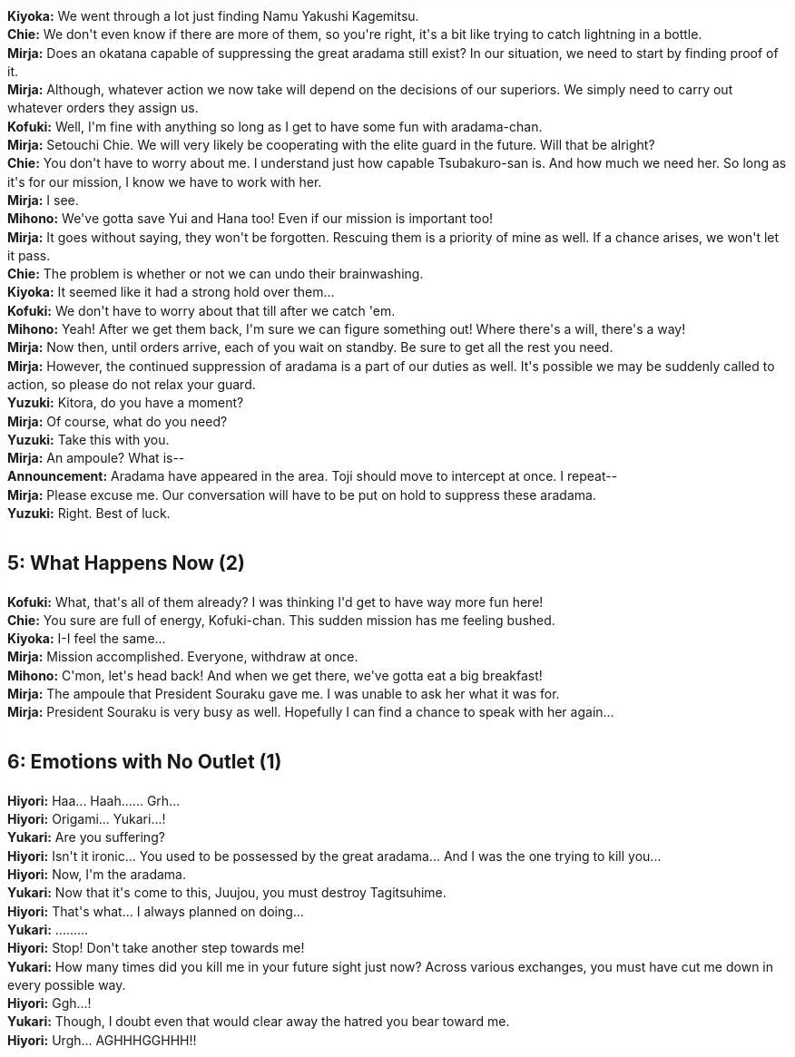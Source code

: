 **Kiyoka:** We went through a lot just finding Namu Yakushi Kagemitsu\.  
**Chie:** We don't even know if there are more of them, so you're right, it's a bit like trying to catch lightning in a bottle\.  
**Mirja:** Does an okatana capable of suppressing the great aradama still exist? In our situation, we need to start by finding proof of it\.  
**Mirja:** Although, whatever action we now take will depend on the decisions of our superiors\. We simply need to carry out whatever orders they assign us\.  
**Kofuki:** Well, I'm fine with anything so long as I get to have some fun with aradama-chan\.  
**Mirja:** Setouchi Chie\. We will very likely be cooperating with the elite guard in the future\. Will that be alright?  
**Chie:** You don't have to worry about me\. I understand just how capable Tsubakuro-san is\. And how much we need her\. So long as it's for our mission, I know we have to work with her\.  
**Mirja:** I see\.  
**Mihono:** We've gotta save Yui and Hana too\! Even if our mission is important too\!  
**Mirja:** It goes without saying, they won't be forgotten\. Rescuing them is a priority of mine as well\. If a chance arises, we won't let it pass\.  
**Chie:** The problem is whether or not we can undo their brainwashing\.  
**Kiyoka:** It seemed like it had a strong hold over them\.\.\.  
**Kofuki:** We don't have to worry about that till after we catch 'em\.  
**Mihono:** Yeah\! After we get them back, I'm sure we can figure something out\! Where there's a will, there's a way\!  
**Mirja:** Now then, until orders arrive, each of you wait on standby\. Be sure to get all the rest you need\.  
**Mirja:** However, the continued suppression of aradama is a part of our duties as well\. It's possible we may be suddenly called to action, so please do not relax your guard\.  
**Yuzuki:** Kitora, do you have a moment?  
**Mirja:** Of course, what do you need?  
**Yuzuki:** Take this with you\.  
**Mirja:** An ampoule? What is--  
**Announcement:** Aradama have appeared in the area\. Toji should move to intercept at once\. I repeat--  
**Mirja:** Please excuse me\. Our conversation will have to be put on hold to suppress these aradama\.  
**Yuzuki:** Right\. Best of luck\.  

## 5: What Happens Now (2\)
**Kofuki:** What, that's all of them already? I was thinking I'd get to have way more fun here\!  
**Chie:** You sure are full of energy, Kofuki-chan\. This sudden mission has me feeling bushed\.  
**Kiyoka:** I-I feel the same\.\.\.  
**Mirja:** Mission accomplished\. Everyone, withdraw at once\.  
**Mihono:** C'mon, let's head back\! And when we get there, we've gotta eat a big breakfast\!  
**Mirja:** The ampoule that President Souraku gave me\. I was unable to ask her what it was for\.  
**Mirja:** President Souraku is very busy as well\. Hopefully I can find a chance to speak with her again\.\.\.  

## 6: Emotions with No Outlet (1\)
**Hiyori:** Haa\.\.\. Haah\.\.\.\.\.\. Grh\.\.\.  
**Hiyori:** Origami\.\.\. Yukari\.\.\.\!  
**Yukari:** Are you suffering?  
**Hiyori:** Isn't it ironic\.\.\. You used to be possessed by the great aradama\.\.\. And I was the one trying to kill you\.\.\.  
**Hiyori:** Now, I'm the aradama\.  
**Yukari:** Now that it's come to this, Juujou, you must destroy Tagitsuhime\.  
**Hiyori:** That's what\.\.\. I always planned on doing\.\.\.  
**Yukari:** \.\.\.\.\.\.\.\.\.  
**Hiyori:** Stop\! Don't take another step towards me\!  
**Yukari:** How many times did you kill me in your future sight just now? Across various exchanges, you must have cut me down in every possible way\.  
**Hiyori:** Ggh\.\.\.\!  
**Yukari:** Though, I doubt even that would clear away the hatred you bear toward me\.  
**Hiyori:** Urgh\.\.\. AGHHHGGHHH\!\!  
